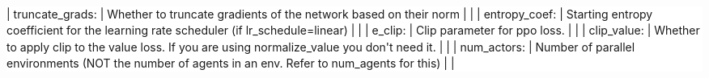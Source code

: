 | truncate_grads:                                                                             	| Whether to truncate gradients of the network based on their norm                                                                                                                                                                                                                                                                                                                                                                                                                                                                                                                                                                                                                                                                                                                                                                                                                 	|                                                                                                                                                                                                            	|
| entropy_coef:                                                                               	| Starting entropy coefficient for the learning rate scheduler (if lr_schedule=linear)                                                                                                                                                                                                                                                                                                                                                                                                                                                                                                                                                                                                                                                                                                                                                                                             	|                                                                                                                                                                                                            	|
| e_clip:                                                                                     	| Clip parameter for ppo loss.                                                                                                                                                                                                                                                                                                                                                                                                                                                                                                                                                                                                                                                                                                                                                                                                                                                     	|                                                                                                                                                                                                            	|
| clip_value:                                                                                 	| Whether to apply clip to the value loss. If you are using normalize_value you don't need it.                                                                                                                                                                                                                                                                                                                                                                                                                                                                                                                                                                                                                                                                                                                                                                                     	|                                                                                                                                                                                                            	|
| num_actors:                                                                                 	| Number of parallel environments (NOT the number of agents in an env. Refer to num_agents for this)                                                                                                                                                                                                                                                                                                                                                                                                                                                                                                                                                                                                                                                                                                                                                                               	|                                                                                                                                                                                                            	|